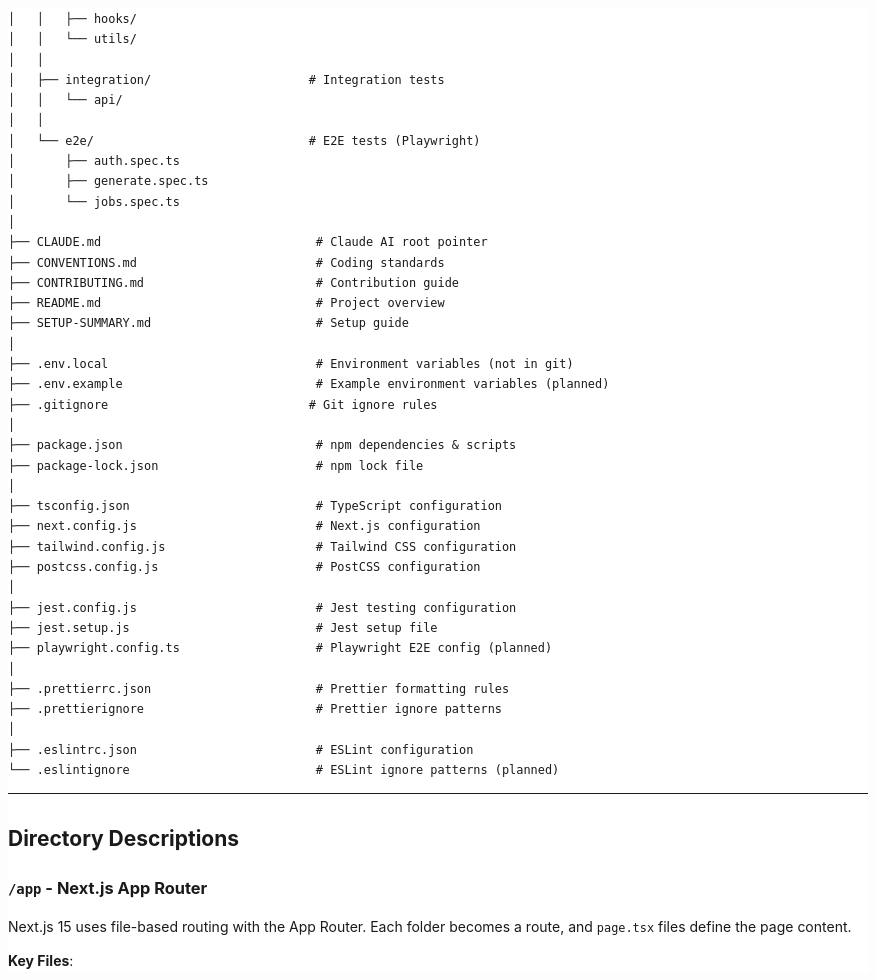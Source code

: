 ```
│   │   ├── hooks/
│   │   └── utils/
│   │
│   ├── integration/                      # Integration tests
│   │   └── api/
│   │
│   └── e2e/                              # E2E tests (Playwright)
│       ├── auth.spec.ts
│       ├── generate.spec.ts
│       └── jobs.spec.ts
│
├── CLAUDE.md                              # Claude AI root pointer
├── CONVENTIONS.md                         # Coding standards
├── CONTRIBUTING.md                        # Contribution guide
├── README.md                              # Project overview
├── SETUP-SUMMARY.md                       # Setup guide
│
├── .env.local                             # Environment variables (not in git)
├── .env.example                           # Example environment variables (planned)
├── .gitignore                            # Git ignore rules
│
├── package.json                           # npm dependencies & scripts
├── package-lock.json                      # npm lock file
│
├── tsconfig.json                          # TypeScript configuration
├── next.config.js                         # Next.js configuration
├── tailwind.config.js                     # Tailwind CSS configuration
├── postcss.config.js                      # PostCSS configuration
│
├── jest.config.js                         # Jest testing configuration
├── jest.setup.js                          # Jest setup file
├── playwright.config.ts                   # Playwright E2E config (planned)
│
├── .prettierrc.json                       # Prettier formatting rules
├── .prettierignore                        # Prettier ignore patterns
│
├── .eslintrc.json                         # ESLint configuration
└── .eslintignore                          # ESLint ignore patterns (planned)
```

---

## Directory Descriptions

### `/app` - Next.js App Router

Next.js 15 uses file-based routing with the App Router. Each folder becomes a route, and `page.tsx` files define the page content.

**Key Files**:

